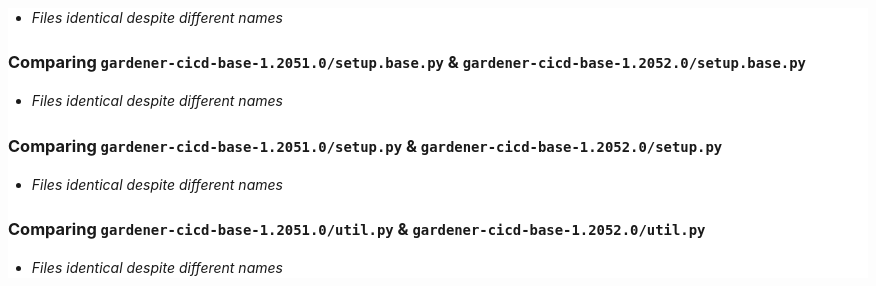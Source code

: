  * *Files identical despite different names*

### Comparing `gardener-cicd-base-1.2051.0/setup.base.py` & `gardener-cicd-base-1.2052.0/setup.base.py`

 * *Files identical despite different names*

### Comparing `gardener-cicd-base-1.2051.0/setup.py` & `gardener-cicd-base-1.2052.0/setup.py`

 * *Files identical despite different names*

### Comparing `gardener-cicd-base-1.2051.0/util.py` & `gardener-cicd-base-1.2052.0/util.py`

 * *Files identical despite different names*

